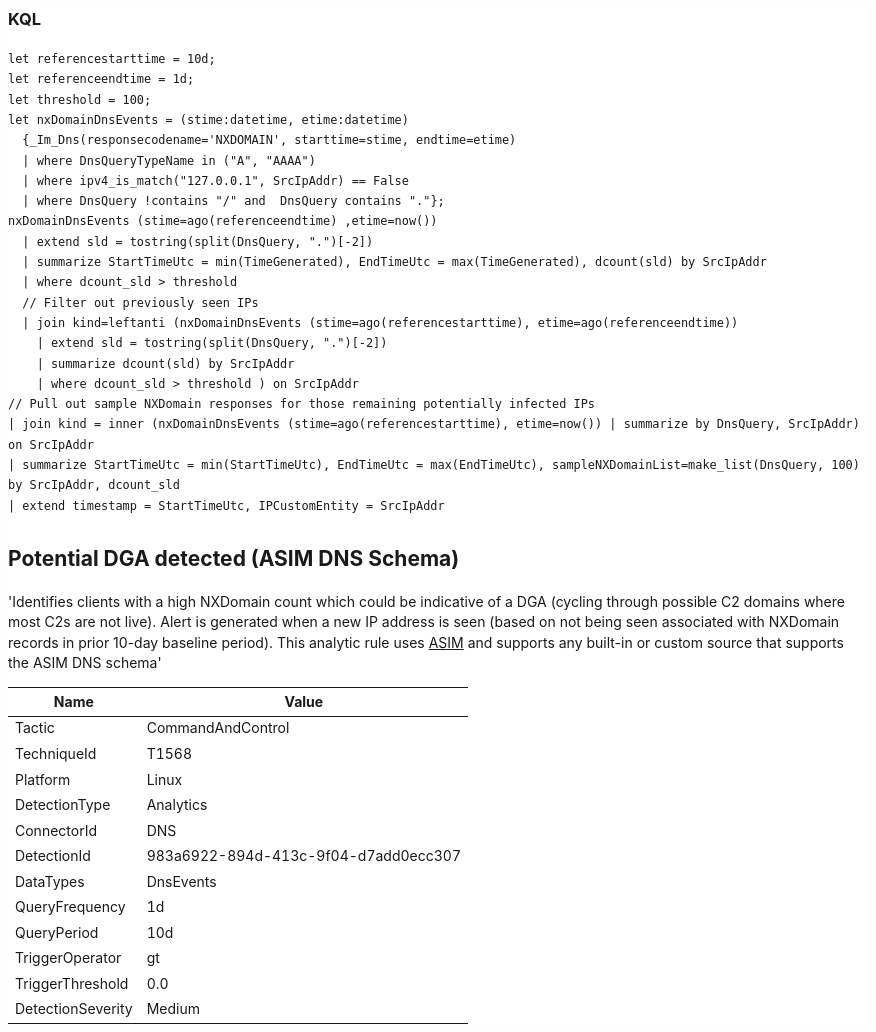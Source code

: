 ### KQL
```kql
let referencestarttime = 10d;
let referenceendtime = 1d;
let threshold = 100;
let nxDomainDnsEvents = (stime:datetime, etime:datetime) 
  {_Im_Dns(responsecodename='NXDOMAIN', starttime=stime, endtime=etime)
  | where DnsQueryTypeName in ("A", "AAAA")
  | where ipv4_is_match("127.0.0.1", SrcIpAddr) == False
  | where DnsQuery !contains "/" and  DnsQuery contains "."};
nxDomainDnsEvents (stime=ago(referenceendtime) ,etime=now())
  | extend sld = tostring(split(DnsQuery, ".")[-2])
  | summarize StartTimeUtc = min(TimeGenerated), EndTimeUtc = max(TimeGenerated), dcount(sld) by SrcIpAddr
  | where dcount_sld > threshold
  // Filter out previously seen IPs
  | join kind=leftanti (nxDomainDnsEvents (stime=ago(referencestarttime), etime=ago(referenceendtime))
    | extend sld = tostring(split(DnsQuery, ".")[-2])
    | summarize dcount(sld) by SrcIpAddr
    | where dcount_sld > threshold ) on SrcIpAddr
// Pull out sample NXDomain responses for those remaining potentially infected IPs
| join kind = inner (nxDomainDnsEvents (stime=ago(referencestarttime), etime=now()) | summarize by DnsQuery, SrcIpAddr) on SrcIpAddr
| summarize StartTimeUtc = min(StartTimeUtc), EndTimeUtc = max(EndTimeUtc), sampleNXDomainList=make_list(DnsQuery, 100)  by SrcIpAddr, dcount_sld
| extend timestamp = StartTimeUtc, IPCustomEntity = SrcIpAddr

```

## Potential DGA detected (ASIM DNS Schema)

'Identifies clients with a high NXDomain count which could be indicative of a DGA (cycling through possible C2 domains
where most C2s are not live). Alert is generated when a new IP address is seen (based on not being seen associated with 
NXDomain records in prior 10-day baseline period).
This analytic rule uses [ASIM](https://aka.ms/AboutASIM) and supports any built-in or custom source that supports the ASIM DNS schema'

|Name | Value |
| --- | --- |
|Tactic | CommandAndControl|
|TechniqueId | T1568|
|Platform | Linux|
|DetectionType | Analytics |
|ConnectorId | DNS |
|DetectionId | 983a6922-894d-413c-9f04-d7add0ecc307 |
|DataTypes | DnsEvents |
|QueryFrequency | 1d |
|QueryPeriod | 10d |
|TriggerOperator | gt |
|TriggerThreshold | 0.0 |
|DetectionSeverity | Medium |